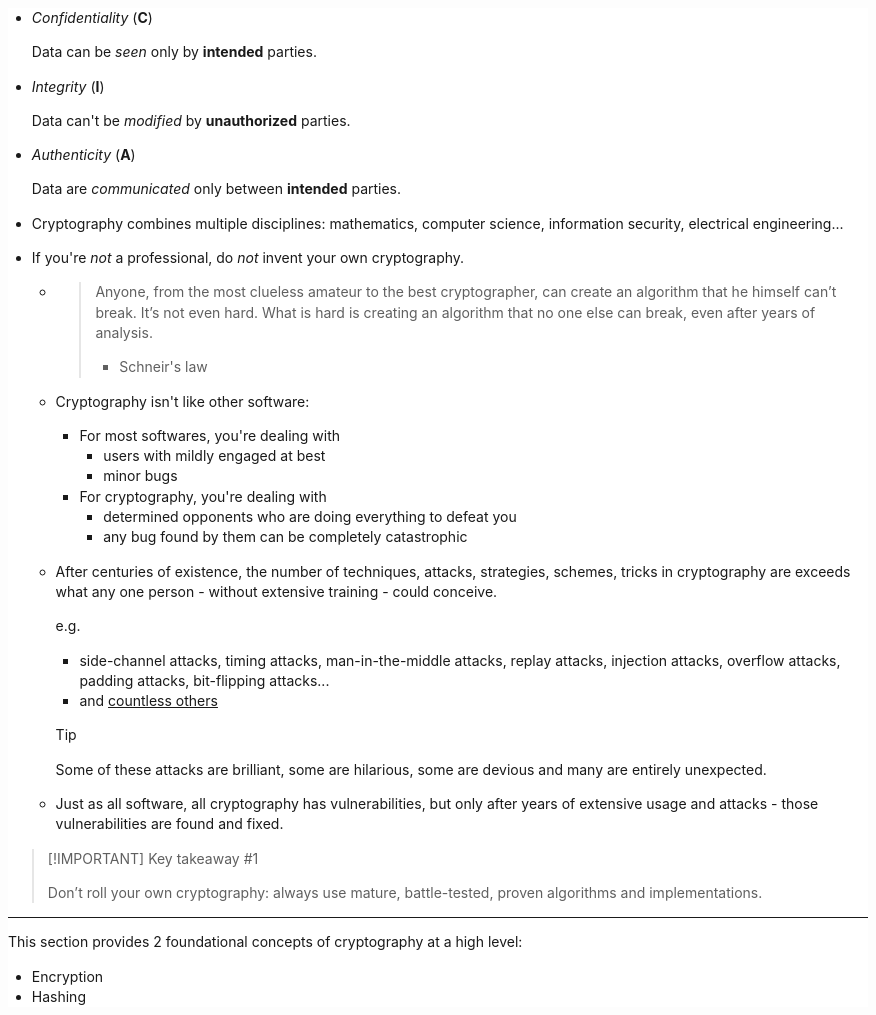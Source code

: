   - _Confidentiality_ (**C**)

    Data can be _seen_ only by **intended** parties.

  - _Integrity_ (**I**)

    Data can't be _modified_ by **unauthorized** parties.

  - _Authenticity_ (**A**)

    Data are _communicated_ only between **intended** parties.

- Cryptography combines multiple disciplines: mathematics, computer science, information security, electrical engineering...

- If you're _not_ a professional, do _not_ invent your own cryptography.

  - > Anyone, from the most clueless amateur to the best cryptographer, can create an algorithm that he himself can’t break. It’s not even hard. What is hard is creating an algorithm that no one else can break, even after years of analysis.
    >
    > - Schneir's law

  - Cryptography isn't like other software:

    - For most softwares, you're dealing with
      - users with mildly engaged at best
      - minor bugs
    - For cryptography, you're dealing with
      - determined opponents who are doing everything to defeat you
      - any bug found by them can be completely catastrophic

  - After centuries of existence, the number of techniques, attacks, strategies, schemes, tricks in cryptography are exceeds what any one person - without extensive training - could conceive.

    e.g.

    - side-channel attacks, timing attacks, man-in-the-middle attacks, replay attacks, injection attacks, overflow attacks, padding attacks, bit-flipping attacks...
    - and [countless others](https://en.wikipedia.org/wiki/Category:Cryptographic_attacks)

    > [!TIP]
    > Some of these attacks are brilliant, some are hilarious, some are devious and many are entirely unexpected.

  - Just as all software, all cryptography has vulnerabilities, but only after years of extensive usage and attacks - those vulnerabilities are found and fixed.

> [!IMPORTANT] Key takeaway #1
>
> Don’t roll your own cryptography: always use mature, battle-tested, proven algorithms and implementations.

---

This section provides 2 foundational concepts of cryptography at a high level:

- Encryption
- Hashing


[1Password]: https://1password.com/
[Bitwarden]: https://bitwarden.com/
[OpenBao]: https://openbao.org/
[AWS Secrets Manager]: https://aws.amazon.com/secrets-manager/
[AWS KMS]: https://aws.amazon.com/kms/
[Argon2id]: https://en.wikipedia.org/wiki/Argon2
[scrypt]: https://en.wikipedia.org/wiki/Scrypt
[bcrypt]: https://en.wikipedia.org/wiki/Bcrypt
[AES-GCM]: https://en.wikipedia.org/wiki/Galois/Counter_Mode
[ChaCha20-Poly1305]: https://en.wikipedia.org/wiki/ChaCha20-Poly1305
[Let's Encrypt]: https://letsencrypt.org/
[AWS Certificate Manager]: https://aws.amazon.com/certificate-manager/
[Istio]: https://istio.io/latest/about/service-mesh/
[Linkerd]: https://linkerd.io/
[step-ca]: https://smallstep.com/docs/step-ca//fundamentals-of-devops
[SHA-2]: https://en.wikipedia.org/wiki/SHA-2
[SHA-3]: https://en.wikipedia.org/wiki/SHA-3
[HMAC]: https://en.wikipedia.org/wiki/HMAC
[KMAC]: https://www.nist.gov/publications/sha-3-derived-functions-cshake-kmac-tuplehash-and-parallelhash
[Stripe]: https://stripe.com/
[PayPal]: https://www.paypal.com/
[Square]: https://squareup.com/
[Chargebee]: https://www.chargebee.com/
[Recurly]: https://recurly.com/
[Auth0]: https://auth0.com/
[Okta]: https://www.okta.com/
[Amazon Cognito]: https://aws.amazon.com/cognito/
[Google Firebase Authentication]: https://firebase.google.com/docs/auth
[Supabase Authentication]: https://supabase.com/auth
[Stytch]: https://stytch.com/
[Supertokens]: https://supertokens.com/
[NordPass]: https://nordpass.com/
[Dashlane]: https://www.dashlane.com/
[Enpass]: https://www.enpass.io/
[KeePassXC]: https://keepassxc.org/
[macOS Keychain]: https://en.wikipedia.org/wiki/Keychain_(software)
[macOS Password]: https://en.wikipedia.org/wiki/Passwords_(Apple)
[Windows Credential Manager]: https://support.microsoft.com/en-us/windows/accessing-credential-manager-1b5c916a-6a16-889f-8581-fc16e8165ac0
[Google]: https://passwords.google.com/
[Firefox]: https://support.mozilla.org/en-US/kb/password-manager-remember-delete-edit-logins
[Diceware]: https://theworld.com/~reinhold/diceware.html
[Thales]: https://cpl.thalesgroup.com/encryption/hardware-security-modules
[Utimaco]: https://utimaco.com/products/categories/hsms-general-purpose-use-cases
[Entrust]: https://www.entrust.com/products/hsm
[Yubico]: https://www.yubico.com/products/hardware-security-module/
[Azure Key Vault]: https://azure.microsoft.com/en-us/products/key-vault
[Google Cloud Key Management]: https://cloud.google.com/security/products/security-key-management?hl=en
[Akeyless]: https://www.akeyless.io/encryption-kms/
[Doppler]: https://www.doppler.com/
[Infisical]: https://infisical.com/
[Keywhiz]: https://infisical.com/
[HashiCorp Vault]: https://www.vaultproject.io/
[AWS Systems Manager Parameter Store]: https://docs.aws.amazon.com/systems-manager/latest/userguide/systems-manager-parameter-store.html
[Google Cloud Secret Manager]: https://cloud.google.com/security/products/secret-manager?hl=en
[Kubernetes Secrets]: https://cloud.google.com/security/products/secret-manager?hl=en
[macOS FileVault]: https://support.apple.com/en-ie/guide/mac-help/mh11785/mac
[Windows BitLocker]: https://learn.microsoft.com/en-us/windows/security/operating-system-security/data-protection/bitlocker/
[Ubuntu Full Disk Encryption]: https://ubuntu.com/core/docs/full-disk-encryption
[AWS EBS volumes can be encrypted with keys stored in AWS KMS]: https://docs.aws.amazon.com/ebs/latest/userguide/ebs-encryption.html
[Google Cloud Compute Volumes can be encrypted with keys stored in Cloud KMS]: https://cloud.google.com/compute/docs/disks/disk-encryption
[MySQL Enterprise Transparent Data Encryption (TDE)]: https://www.mysql.com/products/enterprise/tde.html
[pg_tde plugin]: https://github.com/Percona-Lab/pg_tde
[AWS RDS encryption uses encryption keys from AWS KMS]: https://docs.aws.amazon.com/AmazonRDS/latest/UserGuide/Overview.Encryption.html
[Azure SQL Database encryption uses encryption keys from Azure Key Vault]: https://learn.microsoft.com/en-us/azure/azure-sql/database/transparent-data-encryption-tde-overview?view=azuresql&tabs=azure-portal
[DynamoDB encryption with encryption keys from AWS KMS]: https://docs.aws.amazon.com/amazondynamodb/latest/developerguide/EncryptionAtRest.html
[AWS S3 encryption with encryption keys from AWS KMS]: https://docs.aws.amazon.com/AmazonS3/latest/userguide/UsingEncryption.html
[TLS History | Wikipedia]: https://en.wikipedia.org/wiki/Transport_Layer_Security#History_and_development
[ZeroSSL]: https://zerossl.com/
[CloudFlare’s free tier]: https://www.cloudflare.com/application-services/products/ssl/
[AWS Certificate Manager (ACM)]: https://aws.amazon.com/certificate-manager/
[Google-managed SSL certificates]: https://cloud.google.com/load-balancing/docs/ssl-certificates/google-managed-certs
[DigiCert]: https://www.digicert.com/tls-ssl/compare-certificates
[GoDaddy]: https://www.godaddy.com/en-ie/web-security/ssl-certificate
[cfssl]: https://github.com/cloudflare/cfssl
[Caddy]: https://caddyserver.com/
[certstrap]: https://github.com/square/certstrap
[EJBCA]: https://www.ejbca.org/
[Dogtag Certificate System]: https://www.dogtagpki.org/wiki/PKI_Main_Page
[OpenXPKI]: https://www.openxpki.org/
[AWS Private CA]: https://aws.amazon.com/private-ca/
[Google CA Service]: https://cloud.google.com/security/products/certificate-authority-service?hl=en
[Keyfactor]: https://www.keyfactor.com/
[Entrust PKI]: https://www.entrust.com/products/pki/managed-services/pki-as-a-service
[Venafi]: https://venafi.com/zero-touch-pki/
[AppViewX]: https://appviewx.com/
[Certbot]: https://certbot.eff.org/
[Certbot installation instructions]: https://eff-certbot.readthedocs.io/en/latest/install.html#alternative-1-docker
[public key certificate]: https://en.wikipedia.org/wiki/Public_key_certificate
[Route 53 hosted zone pages]: https://console.aws.amazon.com/route53/v2/hostedzones
[jq]: https://jqlang.github.io/jq/
[AWS Secrets Manager console]: https://console.aws.amazon.com/secretsmanager/listsecrets
[scheduled events]: https://docs.aws.amazon.com/sdk-for-javascript/v3/developer-guide/scheduled-events-invoking-lambda-example.html
[certbot-dns-route53 plugin]: https://certbot-dns-route53.readthedocs.io/en/stable/
[^3]: Some CPUs even have built-in AES instruction sets to make it even faster
[^4]: Not the MAC as in MAC address (medium access control address)
[^5]: As there’s no way to derive the corresponding private key from a public key (other than brute force, which is not feasible with the large numbers used in asymmetric-key encryption).
[^6]: The name RCA is based on the surnames (Rivest, Shamir, Adleman) of its creators
[^7]: RSA-OAEP is a part of Public-Key Cryptography Standards (PKCS) #2 - the second family of standards - the latest of which is v2.2 from October 2012.
[^8]: ECIES is actually a hybrid approach that combines asymmetric-key and symmetric-key encryption, as discussed next.
[^9]: Each user shares their public keys, and all other users can use those to encrypt data.
[^10]: <https://blog.cloudflare.com/a-relatively-easy-to-understand-primer-on-elliptic-curve-cryptography/>
[^11]: The Secure Hash Algorithm (SHA) family is a set of cryptographic hash functions created by the NSA
[^12]: SHAKE (Secure Hash Algorithm and KECCAK)
[^13]: cSHAKE (customizable SHAKE)
[^14]: <https://en.wikipedia.org/wiki/Authenticated_encryption#Authenticated_encryption_with_associated_data>
[^16]: Password manager is a piece of software specifically designed to provide secure storage and access for personal secrets.
[^17]: Password Manager is part of Wallet feature <https://answers.microsoft.com/en-us/microsoftedge/forum/all/how-to-manage-saved-passwords-in-microsoft-edge/e80f5472-5e37-4053-a857-5ec1e5f4fa94>
[^18]: <https://en.wikipedia.org/wiki/Rainbow_table>
[^19]: <https://en.wikipedia.org/wiki/Passwd#Shadow_file>
[^20]: <https://en.wikipedia.org/wiki/Wikipedia:10,000_most_common_passwords>
[^21]: For a KSM:
[^22]: A HSM is a physical devices that include a number of hardware and software features to safeguard your secrets and prevent tampering.
[^23]: Data is rarely, if ever, deleted.
[^24]: Especially as compared to live, active systems, which are usually more closely monitored.
[^25]: In _man-in-the-middle (MITM) attacks_, a malicious actor may try to intercept your messages, read them, modify them, and impersonate either party in the exchange.
[^26]: A nonce is a number that is incremented for every message.
[^27]: The signature is the proof that you own the corresponding private key.
[^28]: A malicious actor has no way to get a root CA to sign a certificate for a domain they don’t own, and they can’t modify even one bit in the real certificate without invalidating the signatures.
[^29]: <https://en.wikipedia.org/wiki/X.509>
[^30]: <https://en.wikipedia.org/wiki/X.690#DER_encoding>
[^31]: <https://www.theguardian.com/world/2013/jul/11/microsoft-nsa-collaboration-user-data>
[^32]: Back-doors are hidden methods to access the data.
[^33]: <https://www.ftc.gov/news-events/news/press-releases/2020/11/ftc-requires-zoom-enhance-its-security-practices-part-settlement>